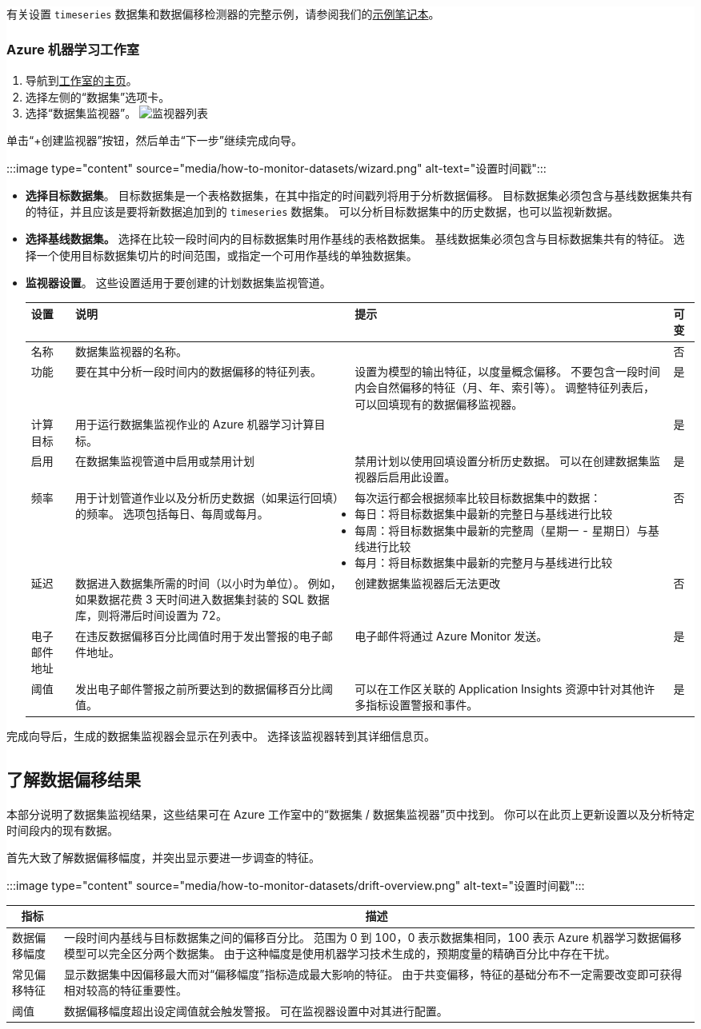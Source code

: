 ```python
```

有关设置 `timeseries` 数据集和数据偏移检测器的完整示例，请参阅我们的[示例笔记本](https://aka.ms/datadrift-notebook)。

### <a name="azure-machine-learning-studio"></a><a name="studio-monitor"></a> Azure 机器学习工作室

1. 导航到[工作室的主页](https://studio.ml.azure.cn)。
1. 选择左侧的“数据集”选项卡。 
1. 选择“数据集监视器”。
   ![监视器列表](./media/how-to-monitor-datasets/monitor-list.png)

单击“+创建监视器”按钮，然后单击“下一步”继续完成向导。   

:::image type="content" source="media/how-to-monitor-datasets/wizard.png" alt-text="设置时间戳":::

* **选择目标数据集**。  目标数据集是一个表格数据集，在其中指定的时间戳列将用于分析数据偏移。 目标数据集必须包含与基线数据集共有的特征，并且应该是要将新数据追加到的 `timeseries` 数据集。 可以分析目标数据集中的历史数据，也可以监视新数据。

* **选择基线数据集。**  选择在比较一段时间内的目标数据集时用作基线的表格数据集。  基线数据集必须包含与目标数据集共有的特征。  选择一个使用目标数据集切片的时间范围，或指定一个可用作基线的单独数据集。

* **监视器设置**。  这些设置适用于要创建的计划数据集监视管道。 

    | 设置 | 说明 | 提示 | 可变 | 
    | ------- | ----------- | ---- | ------- |
    | 名称 | 数据集监视器的名称。 | | 否 |
    | 功能 | 要在其中分析一段时间内的数据偏移的特征列表。 | 设置为模型的输出特征，以度量概念偏移。 不要包含一段时间内会自然偏移的特征（月、年、索引等）。 调整特征列表后，可以回填现有的数据偏移监视器。 | 是 | 
    | 计算目标 | 用于运行数据集监视作业的 Azure 机器学习计算目标。 | | 是 | 
    | 启用 | 在数据集监视管道中启用或禁用计划 | 禁用计划以使用回填设置分析历史数据。 可以在创建数据集监视器后启用此设置。 | 是 | 
    | 频率 | 用于计划管道作业以及分析历史数据（如果运行回填）的频率。 选项包括每日、每周或每月。 | 每次运行都会根据频率比较目标数据集中的数据： <li>每日：将目标数据集中最新的完整日与基线进行比较 <li>每周：将目标数据集中最新的完整周（星期一 - 星期日）与基线进行比较 <li>每月：将目标数据集中最新的完整月与基线进行比较 | 否 | 
    | 延迟 | 数据进入数据集所需的时间（以小时为单位）。 例如，如果数据花费 3 天时间进入数据集封装的 SQL 数据库，则将滞后时间设置为 72。 | 创建数据集监视器后无法更改 | 否 | 
    | 电子邮件地址 | 在违反数据偏移百分比阈值时用于发出警报的电子邮件地址。 | 电子邮件将通过 Azure Monitor 发送。 | 是 | 
    | 阈值 | 发出电子邮件警报之前所要达到的数据偏移百分比阈值。 | 可以在工作区关联的 Application Insights 资源中针对其他许多指标设置警报和事件。 | 是 |

完成向导后，生成的数据集监视器会显示在列表中。 选择该监视器转到其详细信息页。

## <a name="understand-data-drift-results"></a>了解数据偏移结果

本部分说明了数据集监视结果，这些结果可在 Azure 工作室中的“数据集 / 数据集监视器”页中找到。   你可以在此页上更新设置以及分析特定时间段内的现有数据。  

首先大致了解数据偏移幅度，并突出显示要进一步调查的特征。

:::image type="content" source="media/how-to-monitor-datasets/drift-overview.png" alt-text="设置时间戳":::


| 指标 | 描述 | 
| ------ | ----------- | 
| 数据偏移幅度 | 一段时间内基线与目标数据集之间的偏移百分比。 范围为 0 到 100，0 表示数据集相同，100 表示 Azure 机器学习数据偏移模型可以完全区分两个数据集。 由于这种幅度是使用机器学习技术生成的，预期度量的精确百分比中存在干扰。 | 
| 常见偏移特征 | 显示数据集中因偏移最大而对“偏移幅度”指标造成最大影响的特征。 由于共变偏移，特征的基础分布不一定需要改变即可获得相对较高的特征重要性。 |
| 阈值 | 数据偏移幅度超出设定阈值就会触发警报。 可在监视器设置中对其进行配置。 | 
